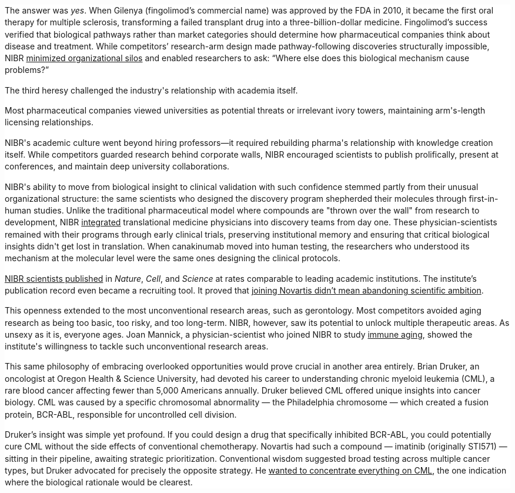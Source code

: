 The answer was _yes_. When Gilenya (fingolimod’s commercial name) was approved by the FDA in 2010, it became the first oral therapy for multiple sclerosis, transforming a failed transplant drug into a three-billion-dollar medicine. Fingolimod’s success verified that biological pathways rather than market categories should determine how pharmaceutical companies think about disease and treatment. While competitors’ research-arm design made pathway-following discoveries structurally impossible, NIBR [minimized organizational silos](https://www.soonishpodcast.org/505-novartis#:~:text=So%20it%20was,to%20develop%20that.) and enabled researchers to ask: “Where else does this biological mechanism cause problems?”

The third heresy challenged the industry's relationship with academia itself.

Most pharmaceutical companies viewed universities as potential threats or irrelevant ivory towers, maintaining arm's-length licensing relationships.

NIBR's academic culture went beyond hiring professors—it required rebuilding pharma's relationship with knowledge creation itself. While competitors guarded research behind corporate walls, NIBR encouraged scientists to publish prolifically, present at conferences, and maintain deep university collaborations.

NIBR's ability to move from biological insight to clinical validation with such confidence stemmed partly from their unusual organizational structure: the same scientists who designed the discovery program shepherded their molecules through first-in-human studies. Unlike the traditional pharmaceutical model where compounds are "thrown over the wall" from research to development, NIBR [integrated](https://cen.acs.org/articles/83/i28/SWEET-RESEARCH-LIFE-NOVARTIS.html#:~:text=A%20representative%20from,those%20from%20discovery.) translational medicine physicians into discovery teams from day one. These physician-scientists remained with their programs through early clinical trials, preserving institutional memory and ensuring that critical biological insights didn't get lost in translation. When canakinumab moved into human testing, the researchers who understood its mechanism at the molecular level were the same ones designing the clinical protocols.

[NIBR scientists published](https://www.nature.com/nature-index/research-leaders/2016/institution/corporate/all/global) in _Nature_, _Cell_, and _Science_ at rates comparable to leading academic institutions. The institute’s publication record even became a recruiting tool. It proved that [joining Novartis didn’t mean abandoning scientific ambition](https://www.nature.com/nature-index/news/annual-tables-healthcare-leads-in-the-index).

This openness extended to the most unconventional research areas, such as gerontology. Most competitors avoided aging research as being too basic, too risky, and too long-term. NIBR, however, saw its potential to unlock multiple therapeutic areas. As unsexy as it is, everyone ages. Joan Mannick, a physician-scientist who joined NIBR to study [immune aging](https://pubmed.ncbi.nlm.nih.gov/25540326/), showed the institute's willingness to tackle such unconventional research areas.

This same philosophy of embracing overlooked opportunities would prove crucial in another area entirely. Brian Druker, an oncologist at Oregon Health & Science University, had devoted his career to understanding chronic myeloid leukemia (CML), a rare blood cancer affecting fewer than 5,000 Americans annually. Druker believed CML offered unique insights into cancer biology. CML was caused by a specific chromosomal abnormality — the Philadelphia chromosome — which created a fusion protein, BCR-ABL, responsible for uncontrolled cell division.

Druker’s insight was simple yet profound. If you could design a drug that specifically inhibited BCR-ABL, you could potentially cure CML without the side effects of conventional chemotherapy. Novartis had such a compound — imatinib (originally STI571) — sitting in their pipeline, awaiting strategic prioritization. Conventional wisdom suggested broad testing across multiple cancer types, but Druker advocated for precisely the opposite strategy. He [wanted to concentrate everything on CML](https://www.keionline.org/22170#:~:text=In%20fact%2C%20it%20took%20a%20few%20years%20for%20Brian%20Druker%2C%20the%20investigator%20most%20responsible%20for%20these%20latter%20studies%2C%20to%20convince%20Novartis%20that%20it%20should%20invest%20in%20a%20crash%20program%20to%20develop%20Gleevec%20and%20to%20undertake%20large%2Dscale%20clinical%20trials.), the one indication where the biological rationale would be clearest.

